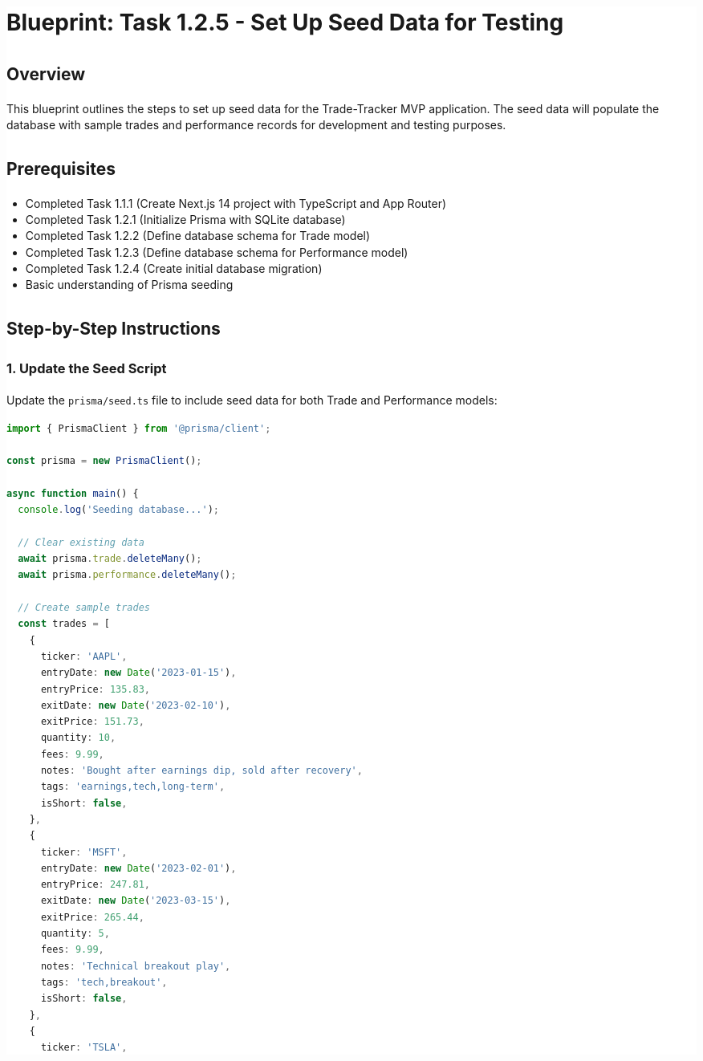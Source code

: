 # Blueprint: Task 1.2.5 - Set Up Seed Data for Testing

## Overview
This blueprint outlines the steps to set up seed data for the Trade-Tracker MVP application. The seed data will populate the database with sample trades and performance records for development and testing purposes.

## Prerequisites
- Completed Task 1.1.1 (Create Next.js 14 project with TypeScript and App Router)
- Completed Task 1.2.1 (Initialize Prisma with SQLite database)
- Completed Task 1.2.2 (Define database schema for Trade model)
- Completed Task 1.2.3 (Define database schema for Performance model)
- Completed Task 1.2.4 (Create initial database migration)
- Basic understanding of Prisma seeding

## Step-by-Step Instructions

### 1. Update the Seed Script

Update the `prisma/seed.ts` file to include seed data for both Trade and Performance models:

```typescript
import { PrismaClient } from '@prisma/client';

const prisma = new PrismaClient();

async function main() {
  console.log('Seeding database...');
  
  // Clear existing data
  await prisma.trade.deleteMany();
  await prisma.performance.deleteMany();
  
  // Create sample trades
  const trades = [
    {
      ticker: 'AAPL',
      entryDate: new Date('2023-01-15'),
      entryPrice: 135.83,
      exitDate: new Date('2023-02-10'),
      exitPrice: 151.73,
      quantity: 10,
      fees: 9.99,
      notes: 'Bought after earnings dip, sold after recovery',
      tags: 'earnings,tech,long-term',
      isShort: false,
    },
    {
      ticker: 'MSFT',
      entryDate: new Date('2023-02-01'),
      entryPrice: 247.81,
      exitDate: new Date('2023-03-15'),
      exitPrice: 265.44,
      quantity: 5,
      fees: 9.99,
      notes: 'Technical breakout play',
      tags: 'tech,breakout',
      isShort: false,
    },
    {
      ticker: 'TSLA',
```